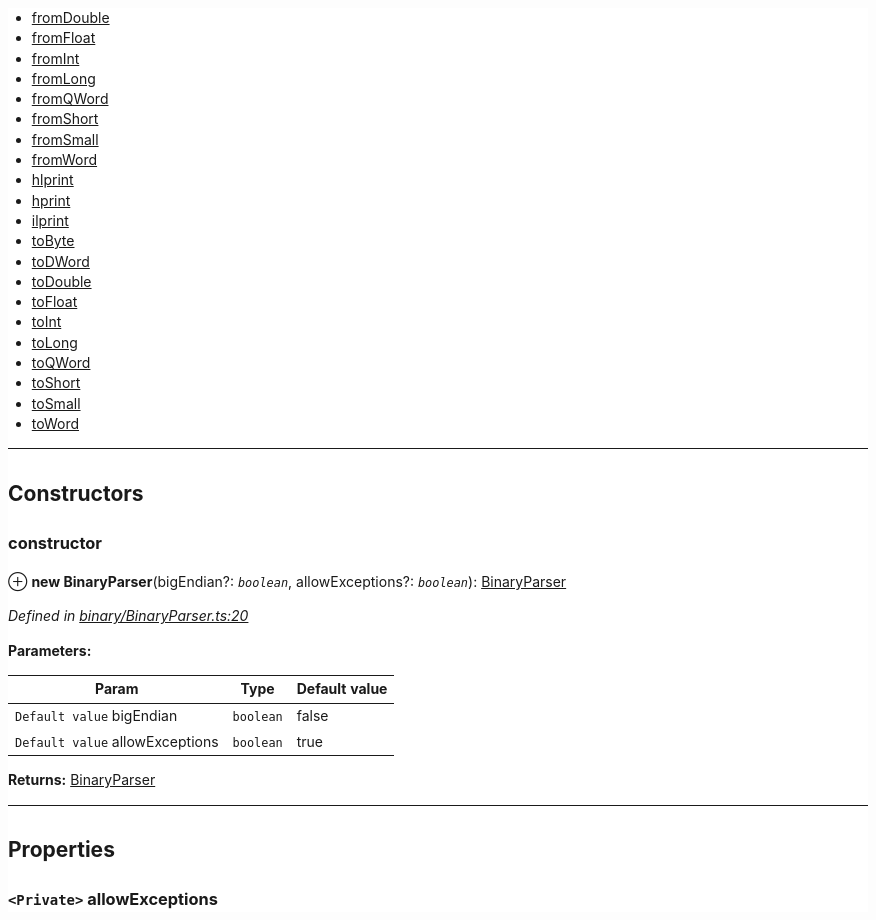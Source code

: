 * [fromDouble](binaryparser.md#fromdouble-1)
* [fromFloat](binaryparser.md#fromfloat-1)
* [fromInt](binaryparser.md#fromint-1)
* [fromLong](binaryparser.md#fromlong-1)
* [fromQWord](binaryparser.md#fromqword-1)
* [fromShort](binaryparser.md#fromshort-1)
* [fromSmall](binaryparser.md#fromsmall-1)
* [fromWord](binaryparser.md#fromword-1)
* [hlprint](binaryparser.md#hlprint-1)
* [hprint](binaryparser.md#hprint-1)
* [ilprint](binaryparser.md#ilprint-1)
* [toByte](binaryparser.md#tobyte-1)
* [toDWord](binaryparser.md#todword-1)
* [toDouble](binaryparser.md#todouble-1)
* [toFloat](binaryparser.md#tofloat-1)
* [toInt](binaryparser.md#toint-1)
* [toLong](binaryparser.md#tolong-1)
* [toQWord](binaryparser.md#toqword-1)
* [toShort](binaryparser.md#toshort-1)
* [toSmall](binaryparser.md#tosmall-1)
* [toWord](binaryparser.md#toword-1)

---

## Constructors

<a id="constructor"></a>

###  constructor

⊕ **new BinaryParser**(bigEndian?: *`boolean`*, allowExceptions?: *`boolean`*): [BinaryParser](binaryparser.md)

*Defined in [binary/BinaryParser.ts:20](https://github.com/EastolfiWebDev/MongoPortable/blob/d5d3826/src/binary/BinaryParser.ts#L20)*

**Parameters:**

| Param | Type | Default value |
| ------ | ------ | ------ |
| `Default value` bigEndian | `boolean` | false |
| `Default value` allowExceptions | `boolean` | true |

**Returns:** [BinaryParser](binaryparser.md)

___

## Properties

<a id="allowexceptions"></a>

### `<Private>` allowExceptions
